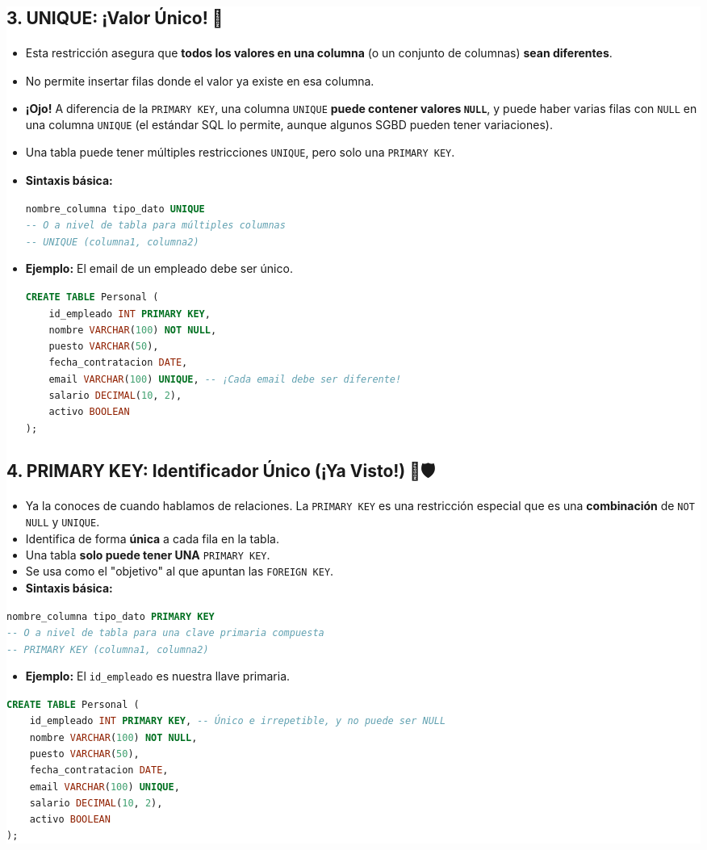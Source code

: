 
## 3. UNIQUE: ¡Valor Único! 💎

- Esta restricción asegura que **todos los valores en una columna** (o un conjunto de columnas) **sean diferentes**.
    
- No permite insertar filas donde el valor ya existe en esa columna.
    
- **¡Ojo!** A diferencia de la `PRIMARY KEY`, una columna `UNIQUE` **puede contener valores `NULL`**, y puede haber varias filas con `NULL` en una columna `UNIQUE` (el estándar SQL lo permite, aunque algunos SGBD pueden tener variaciones).
    
- Una tabla puede tener múltiples restricciones `UNIQUE`, pero solo una `PRIMARY KEY`.
    
- **Sintaxis básica:**
    
    ```sql
    nombre_columna tipo_dato UNIQUE
    -- O a nivel de tabla para múltiples columnas
    -- UNIQUE (columna1, columna2)
    ```
    
- **Ejemplo:** El email de un empleado debe ser único.
    
    ```sql
    CREATE TABLE Personal (
        id_empleado INT PRIMARY KEY,
        nombre VARCHAR(100) NOT NULL,
        puesto VARCHAR(50),
        fecha_contratacion DATE,
        email VARCHAR(100) UNIQUE, -- ¡Cada email debe ser diferente!
        salario DECIMAL(10, 2),
        activo BOOLEAN
    );
    ```
    

## 4. PRIMARY KEY: Identificador Único (¡Ya Visto!) 🔑🛡️

- Ya la conoces de cuando hablamos de relaciones. La `PRIMARY KEY` es una restricción especial que es una **combinación** de `NOT NULL` y `UNIQUE`.
- Identifica de forma **única** a cada fila en la tabla.
- Una tabla **solo puede tener UNA** `PRIMARY KEY`.
- Se usa como el "objetivo" al que apuntan las `FOREIGN KEY`.
- **Sintaxis básica:**

```sql
nombre_columna tipo_dato PRIMARY KEY
-- O a nivel de tabla para una clave primaria compuesta
-- PRIMARY KEY (columna1, columna2)
```

- **Ejemplo:** El `id_empleado` es nuestra llave primaria.

```sql
CREATE TABLE Personal (
    id_empleado INT PRIMARY KEY, -- Único e irrepetible, y no puede ser NULL
    nombre VARCHAR(100) NOT NULL,
    puesto VARCHAR(50),
    fecha_contratacion DATE,
    email VARCHAR(100) UNIQUE,
    salario DECIMAL(10, 2),
    activo BOOLEAN
);
```
